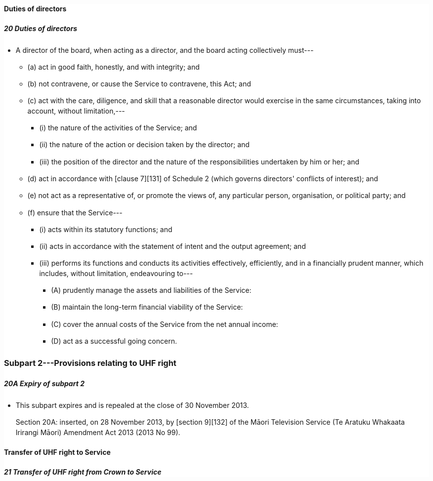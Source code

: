 #### Duties of directors

##### 20 Duties of directors
    
*   A director of the board, when acting as a director, and the board acting collectively must---
        
    *   (a) act in good faith, honestly, and with integrity; and
    
    *   (b) not contravene, or cause the Service to contravene, this Act; and
    
    *   (c) act with the care, diligence, and skill that a reasonable director would exercise in the same circumstances, taking into account, without limitation,---
            
        *   (i) the nature of the activities of the Service; and
        
        *   (ii) the nature of the action or decision taken by the director; and
        
        *   (iii) the position of the director and the nature of the responsibilities undertaken by him or her; and
        
        
    
    *   (d) act in accordance with [clause 7][131] of Schedule 2 (which governs directors' conflicts of interest); and
    
    *   (e) not act as a representative of, or promote the views of, any particular person, organisation, or political party; and
    
    *   (f) ensure that the Service---
            
        *   (i) acts within its statutory functions; and
        
        *   (ii) acts in accordance with the statement of intent and the output agreement; and
        
        *   (iii) performs its functions and conducts its activities effectively, efficiently, and in a financially prudent manner, which includes, without limitation, endeavouring to---
                
            *   (A) prudently manage the assets and liabilities of the Service:
            
            *   (B) maintain the long-term financial viability of the Service:
            
            *   (C) cover the annual costs of the Service from the net annual income:
            
            *   (D) act as a successful going concern.
            
            
        
        
    
    

### Subpart 2---Provisions relating to UHF right

##### 20A Expiry of subpart 2
    
*   This subpart expires and is repealed at the close of 30 November 2013\.
    
    Section 20A: inserted, on 28 November 2013, by [section 9][132] of the Māori Television Service (Te Aratuku Whakaata Irirangi Māori) Amendment Act 2013 (2013 No 99).

#### Transfer of UHF right to Service

##### 21 Transfer of UHF right from Crown to Service
    
